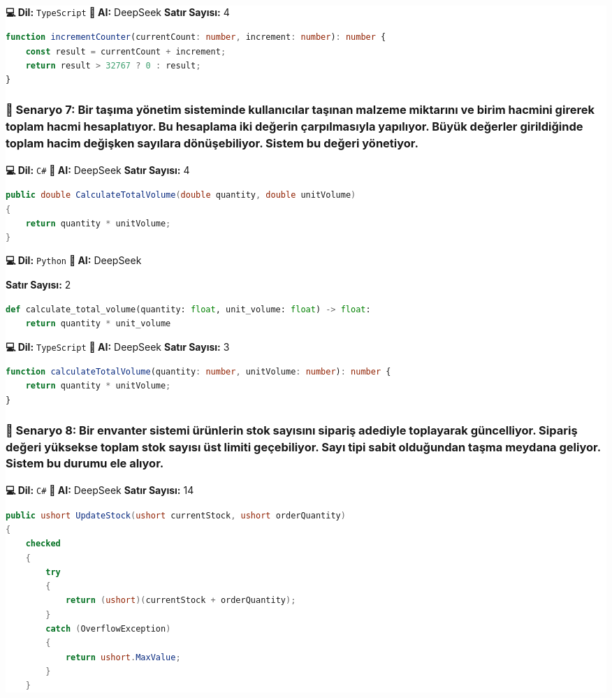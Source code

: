 **💻 Dil:** `TypeScript`
**🤖 AI:** DeepSeek
**Satır Sayısı:** 4
```typescript
function incrementCounter(currentCount: number, increment: number): number {
    const result = currentCount + increment;
    return result > 32767 ? 0 : result;
}
```

### 🧪 Senaryo 7: Bir taşıma yönetim sisteminde kullanıcılar taşınan malzeme miktarını ve birim hacmini girerek toplam hacmi hesaplatıyor. Bu hesaplama iki değerin çarpılmasıyla yapılıyor. Büyük değerler girildiğinde toplam hacim değişken sayılara dönüşebiliyor. Sistem bu değeri yönetiyor.

**💻 Dil:** `C#`
**🤖 AI:** DeepSeek
**Satır Sayısı:** 4
```csharp
public double CalculateTotalVolume(double quantity, double unitVolume)
{
    return quantity * unitVolume;
}
```

**💻 Dil:** `Python`
**🤖 AI:** DeepSeek

**Satır Sayısı:** 2
```python
def calculate_total_volume(quantity: float, unit_volume: float) -> float:
    return quantity * unit_volume
```

**💻 Dil:** `TypeScript`
**🤖 AI:** DeepSeek
**Satır Sayısı:** 3
```typescript
function calculateTotalVolume(quantity: number, unitVolume: number): number {
    return quantity * unitVolume;
}
```

### 🧪 Senaryo 8: Bir envanter sistemi ürünlerin stok sayısını sipariş adediyle toplayarak güncelliyor. Sipariş değeri yüksekse toplam stok sayısı üst limiti geçebiliyor. Sayı tipi sabit olduğundan taşma meydana geliyor. Sistem bu durumu ele alıyor.

**💻 Dil:** `C#`
**🤖 AI:** DeepSeek
**Satır Sayısı:** 14
```csharp
public ushort UpdateStock(ushort currentStock, ushort orderQuantity)
{
    checked
    {
        try
        {
            return (ushort)(currentStock + orderQuantity);
        }
        catch (OverflowException)
        {
            return ushort.MaxValue;
        }
    }
```